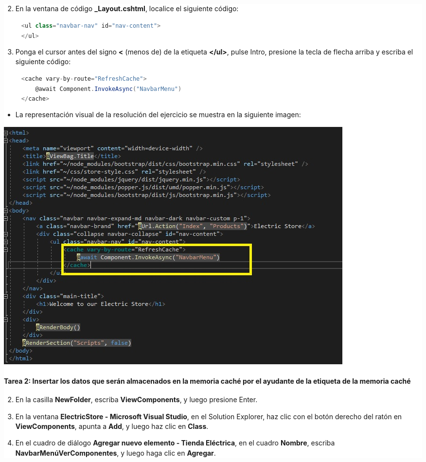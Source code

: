 2. En la ventana de código **_Layout.cshtml**, localice el siguiente código:
  ```cs
       <ul class="navbar-nav" id="nav-content">
       </ul>
  ```
3. Ponga el cursor antes del signo **<** (menos de) de la etiqueta **&lt;/ul&gt;**, pulse Intro, presione la tecla de flecha arriba y escriba el siguiente código:
  ```cs
       <cache vary-by-route="RefreshCache">
           @await Component.InvokeAsync("NavbarMenu")
       </cache>
  ```

- La representación visual de la resolución del ejercicio se muestra en la siguiente imagen:

![alt text](./Images/Fig-5.jpg "Visualizando el código agregado en la vista '_Layout.cshtml' de la aplicación !!!")

#### Tarea 2: Insertar los datos que serán almacenados en la memoria caché por el ayudante de la etiqueta de la memoria caché


2. En la casilla **NewFolder**, escriba **ViewComponents**, y luego presione Enter.

3. En la ventana **ElectricStore - Microsoft Visual Studio**, en el Solution Explorer, haz clic con el botón derecho del ratón en **ViewComponents**, apunta a **Add**, y luego haz clic en **Class**.

4. En el cuadro de diálogo **Agregar nuevo elemento - Tienda Eléctrica**, en el cuadro **Nombre**, escriba **NavbarMenúVerComponentes**, y luego haga clic en **Agregar**.
